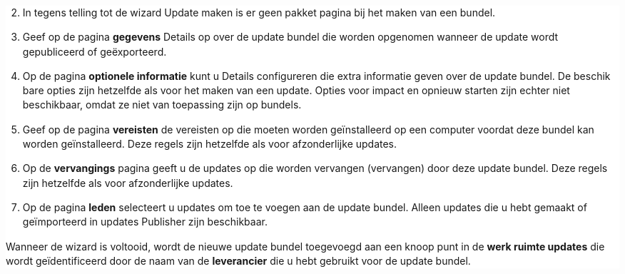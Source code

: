2.  In tegens telling tot de wizard Update maken is er geen pakket pagina bij het maken van een bundel.

3.  Geef op de pagina **gegevens** Details op over de update bundel die worden opgenomen wanneer de update wordt gepubliceerd of geëxporteerd.

4.  Op de pagina **optionele informatie** kunt u Details configureren die extra informatie geven over de update bundel. De beschik bare opties zijn hetzelfde als voor het maken van een update. Opties voor impact en opnieuw starten zijn echter niet beschikbaar, omdat ze niet van toepassing zijn op bundels.

5.  Geef op de pagina **vereisten** de vereisten op die moeten worden geïnstalleerd op een computer voordat deze bundel kan worden geïnstalleerd. Deze regels zijn hetzelfde als voor afzonderlijke updates.

6.  Op de **vervangings** pagina geeft u de updates op die worden vervangen (vervangen) door deze update bundel. Deze regels zijn hetzelfde als voor afzonderlijke updates.

7.  Op de pagina **leden** selecteert u updates om toe te voegen aan de update bundel. Alleen updates die u hebt gemaakt of geïmporteerd in updates Publisher zijn beschikbaar.

Wanneer de wizard is voltooid, wordt de nieuwe update bundel toegevoegd aan een knoop punt in de **werk ruimte updates** die wordt geïdentificeerd door de naam van de **leverancier** die u hebt gebruikt voor de update bundel.
